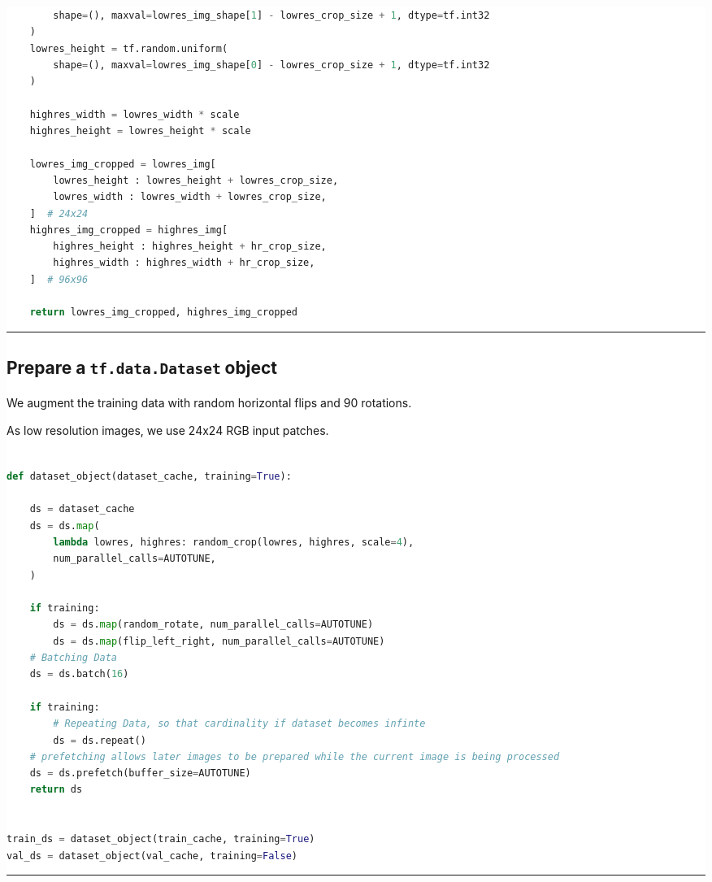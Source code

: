 ```python
        shape=(), maxval=lowres_img_shape[1] - lowres_crop_size + 1, dtype=tf.int32
    )
    lowres_height = tf.random.uniform(
        shape=(), maxval=lowres_img_shape[0] - lowres_crop_size + 1, dtype=tf.int32
    )

    highres_width = lowres_width * scale
    highres_height = lowres_height * scale

    lowres_img_cropped = lowres_img[
        lowres_height : lowres_height + lowres_crop_size,
        lowres_width : lowres_width + lowres_crop_size,
    ]  # 24x24
    highres_img_cropped = highres_img[
        highres_height : highres_height + hr_crop_size,
        highres_width : highres_width + hr_crop_size,
    ]  # 96x96

    return lowres_img_cropped, highres_img_cropped

```

---
## Prepare a `tf.data.Dataset` object

We augment the training data with random horizontal flips and 90 rotations.

As low resolution images, we use 24x24 RGB input patches.


```python

def dataset_object(dataset_cache, training=True):

    ds = dataset_cache
    ds = ds.map(
        lambda lowres, highres: random_crop(lowres, highres, scale=4),
        num_parallel_calls=AUTOTUNE,
    )

    if training:
        ds = ds.map(random_rotate, num_parallel_calls=AUTOTUNE)
        ds = ds.map(flip_left_right, num_parallel_calls=AUTOTUNE)
    # Batching Data
    ds = ds.batch(16)

    if training:
        # Repeating Data, so that cardinality if dataset becomes infinte
        ds = ds.repeat()
    # prefetching allows later images to be prepared while the current image is being processed
    ds = ds.prefetch(buffer_size=AUTOTUNE)
    return ds


train_ds = dataset_object(train_cache, training=True)
val_ds = dataset_object(val_cache, training=False)
```

---